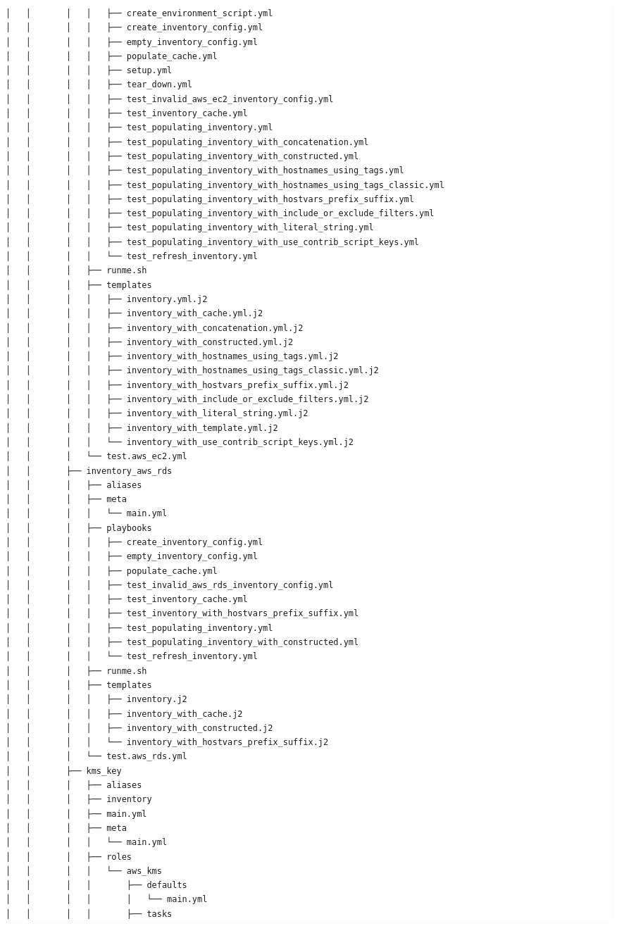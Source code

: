     │   │       │   │   ├── create_environment_script.yml
    │   │       │   │   ├── create_inventory_config.yml
    │   │       │   │   ├── empty_inventory_config.yml
    │   │       │   │   ├── populate_cache.yml
    │   │       │   │   ├── setup.yml
    │   │       │   │   ├── tear_down.yml
    │   │       │   │   ├── test_invalid_aws_ec2_inventory_config.yml
    │   │       │   │   ├── test_inventory_cache.yml
    │   │       │   │   ├── test_populating_inventory.yml
    │   │       │   │   ├── test_populating_inventory_with_concatenation.yml
    │   │       │   │   ├── test_populating_inventory_with_constructed.yml
    │   │       │   │   ├── test_populating_inventory_with_hostnames_using_tags.yml
    │   │       │   │   ├── test_populating_inventory_with_hostnames_using_tags_classic.yml
    │   │       │   │   ├── test_populating_inventory_with_hostvars_prefix_suffix.yml
    │   │       │   │   ├── test_populating_inventory_with_include_or_exclude_filters.yml
    │   │       │   │   ├── test_populating_inventory_with_literal_string.yml
    │   │       │   │   ├── test_populating_inventory_with_use_contrib_script_keys.yml
    │   │       │   │   └── test_refresh_inventory.yml
    │   │       │   ├── runme.sh
    │   │       │   ├── templates
    │   │       │   │   ├── inventory.yml.j2
    │   │       │   │   ├── inventory_with_cache.yml.j2
    │   │       │   │   ├── inventory_with_concatenation.yml.j2
    │   │       │   │   ├── inventory_with_constructed.yml.j2
    │   │       │   │   ├── inventory_with_hostnames_using_tags.yml.j2
    │   │       │   │   ├── inventory_with_hostnames_using_tags_classic.yml.j2
    │   │       │   │   ├── inventory_with_hostvars_prefix_suffix.yml.j2
    │   │       │   │   ├── inventory_with_include_or_exclude_filters.yml.j2
    │   │       │   │   ├── inventory_with_literal_string.yml.j2
    │   │       │   │   ├── inventory_with_template.yml.j2
    │   │       │   │   └── inventory_with_use_contrib_script_keys.yml.j2
    │   │       │   └── test.aws_ec2.yml
    │   │       ├── inventory_aws_rds
    │   │       │   ├── aliases
    │   │       │   ├── meta
    │   │       │   │   └── main.yml
    │   │       │   ├── playbooks
    │   │       │   │   ├── create_inventory_config.yml
    │   │       │   │   ├── empty_inventory_config.yml
    │   │       │   │   ├── populate_cache.yml
    │   │       │   │   ├── test_invalid_aws_rds_inventory_config.yml
    │   │       │   │   ├── test_inventory_cache.yml
    │   │       │   │   ├── test_inventory_with_hostvars_prefix_suffix.yml
    │   │       │   │   ├── test_populating_inventory.yml
    │   │       │   │   ├── test_populating_inventory_with_constructed.yml
    │   │       │   │   └── test_refresh_inventory.yml
    │   │       │   ├── runme.sh
    │   │       │   ├── templates
    │   │       │   │   ├── inventory.j2
    │   │       │   │   ├── inventory_with_cache.j2
    │   │       │   │   ├── inventory_with_constructed.j2
    │   │       │   │   └── inventory_with_hostvars_prefix_suffix.j2
    │   │       │   └── test.aws_rds.yml
    │   │       ├── kms_key
    │   │       │   ├── aliases
    │   │       │   ├── inventory
    │   │       │   ├── main.yml
    │   │       │   ├── meta
    │   │       │   │   └── main.yml
    │   │       │   ├── roles
    │   │       │   │   └── aws_kms
    │   │       │   │       ├── defaults
    │   │       │   │       │   └── main.yml
    │   │       │   │       ├── tasks